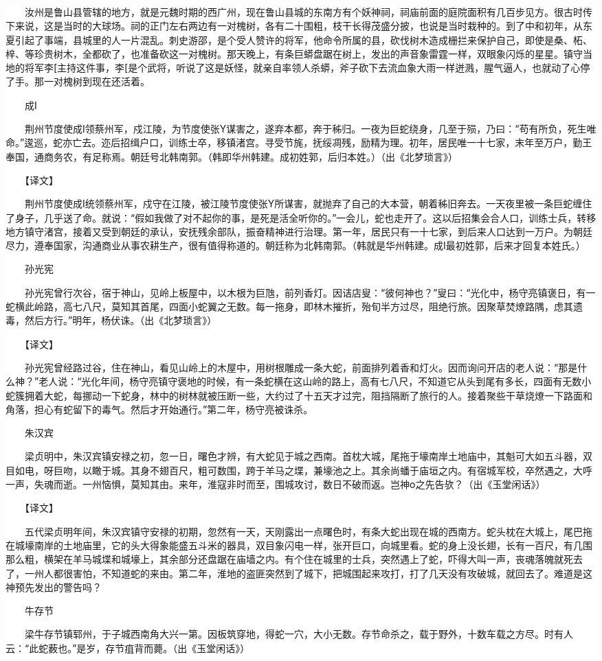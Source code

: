 
　　汝州是鲁山县管辖的地方，就是元魏时期的西广州，现在鲁山县城的东南方有个妖神祠，祠庙前面的庭院面积有几百步见方。很古时传下来说，这是当时的大球场。祠的正门左右两边有一对槐树，各有二十围粗，枝干长得茂盛分披，也说是当时栽种的。到了中和初年，从东夏引起了事端，县城里的人一片混乱。刺史游邵，是个受人赞许的将军，他命令所属的县，砍伐树木造成栅拦来保护自己，即使是桑、柘、梓、等珍贵树木，全都砍了，也准备砍这一对槐树。那天晚上，有条巨蟒盘踞在树上，发出的声音象雷霆一样，双眼象闪烁的星星。镇守当地的将军李[主持这件事，李[是个武将，听说了这是妖怪，就亲自率领人杀蟒，斧子砍下去流血象大雨一样迸溅，腥气逼人，也就动了心停了手。那一对槐树到现在还活着。

 

　　成I　　

 

　　荆州节度使成I领蔡州军，戍江陵，为节度使张Y谋害之，遂弃本都，奔于秭归。一夜为巨蛇绕身，几至于殒，乃曰：“苟有所负，死生唯命。”逡巡，蛇亦亡去。迩后招缉户口，训练士卒，移镇渚宫。寻受节旄，抚绥凋残，励精为理。初年，居民唯一十七家，末年至万户，勤王奉国，通商务农，有足称焉。朝廷号北韩南郭。（韩即华州韩建。成初姓郭，后归本姓。）（出《北梦琐言》）

 

　　【译文】

 

　　荆州节度使成I统领蔡州军，戍守在江陵，被江陵节度使张Y所谋害，就抛弃了自己的大本营，朝着秭旧奔去。一天夜里被一条巨蛇缠住了身子，几乎送了命。就说：“假如我做了对不起你的事，是死是活全听你的。”一会儿，蛇也走开了。这以后招集会合人口，训练士兵，转移地方镇守渚宫，接着又受到朝廷的承认，安抚残余部队，振奋精神进行治理。第一年，居民只有一十七家，到后来人口达到一万户。为朝廷尽力，遵奉国家，沟通商业从事农耕生产，很有值得称道的。朝廷称为北韩南郭。（韩就是华州韩建。成I最初姓郭，后来才回复本姓氏。）

 

　　孙光宪　　

 

　　孙光宪曾行次谷，宿于神山，见岭上板屋中，以木根为巨虺，前列香灯。因诘店叟：“彼何神也？”叟曰：“光化中，杨守亮镇褒日，有一蛇横此岭路，高七八尺，莫知其首尾，四面小蛇翼之无数。每一拖身，即林木摧折，殆旬半方过尽，阻绝行旅。因聚草焚燎路隅，虑其遗毒，然后方行。”明年，杨伏诛。（出《北梦琐言》）

 

　　【译文】

 

　　孙光宪曾经路过谷，住在神山，看见山岭上的木屋中，用树根雕成一条大蛇，前面排列着香和灯火。因而询问开店的老人说：“那是什么神？”老人说：“光化年间，杨守亮镇守褒地的时候，有一条蛇横在这山岭的路上，高有七八尺，不知道它从头到尾有多长，四面有无数小蛇簇拥着大蛇，每挪动一下蛇身，林中的树林就被压断一些，大约过了十五天才过完，阻挡隔断了旅行的人。接着聚些干草烧燎一下路面和角落，担心有蛇留下的毒气。然后才开始通行。”第二年，杨守亮被诛杀。

 

　　朱汉宾　　

 

　　梁贞明中，朱汉宾镇安禄之初，忽一日，曙色才辨，有大蛇见于城之西南。首枕大城，尾拖于壕南岸土地庙中，其魁可大如五斗器，双目如电，呀巨吻，以瞰于城。其身不翅百尺，粗可数围，跨于羊马之堞，兼壕池之上。其余尚蟠于庙垣之内。有宿城军校，卒然遇之，大呼一声，失魂而逝。一州恼惧，莫知其由。来年，淮寇非时而至，围城攻讨，数日不破而返。岂神o之先告欤？（出《玉堂闲话》）

 

　　【译文】

 

　　五代梁贞明年间，朱汉宾镇守安禄的初期，忽然有一天，天刚露出一点曙色时，有条大蛇出现在城的西南方。蛇头枕在大城上，尾巴拖在城壕南岸的土地庙里，它的头大得象能盛五斗米的器具，双目象闪电一样，张开巨口，向城里看。蛇的身上没长翅，长有一百尺，有几围那么粗，横架在羊马城堞和城壕上，其余部分还盘踞在庙墙之内。有个住在城里的士兵，突然遇上了蛇，吓得大叫一声，丧魂落魄就死去了，一州人都很害怕，不知道蛇的来由。第二年，淮地的盗匪突然到了城下，把城围起来攻打，打了几天没有攻破城，就回去了。难道是这神预先发出的警告吗？

 

　　牛存节　　

 

　　梁牛存节镇郓州，于子城西南角大兴一第。因板筑穿地，得蛇一穴，大小无数。存节命杀之，载于野外，十数车载之方尽。时有人云：“此蛇薮也。”是岁，存节疽背而薨。（出《玉堂闲话》）
